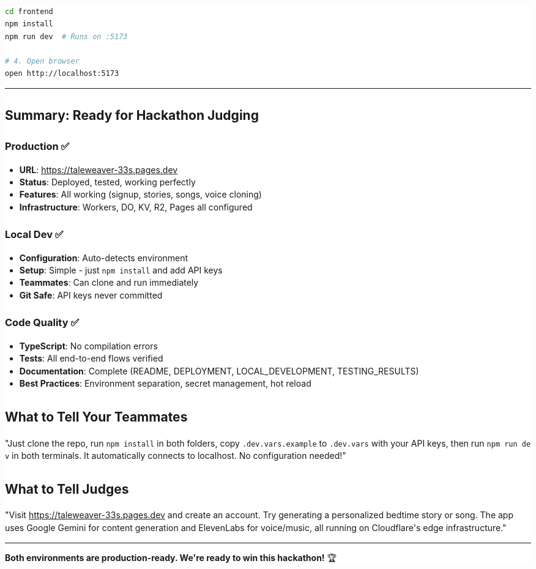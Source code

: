 ```bash
cd frontend
npm install
npm run dev  # Runs on :5173

# 4. Open browser
open http://localhost:5173
```

---

## Summary: Ready for Hackathon Judging

### Production ✅
- **URL**: https://taleweaver-33s.pages.dev
- **Status**: Deployed, tested, working perfectly
- **Features**: All working (signup, stories, songs, voice cloning)
- **Infrastructure**: Workers, DO, KV, R2, Pages all configured

### Local Dev ✅
- **Configuration**: Auto-detects environment
- **Setup**: Simple - just `npm install` and add API keys
- **Teammates**: Can clone and run immediately
- **Git Safe**: API keys never committed

### Code Quality ✅
- **TypeScript**: No compilation errors
- **Tests**: All end-to-end flows verified
- **Documentation**: Complete (README, DEPLOYMENT, LOCAL_DEVELOPMENT, TESTING_RESULTS)
- **Best Practices**: Environment separation, secret management, hot reload

## What to Tell Your Teammates

"Just clone the repo, run `npm install` in both folders, copy `.dev.vars.example` to `.dev.vars` with your API keys, then run `npm run dev` in both terminals. It automatically connects to localhost. No configuration needed!"

## What to Tell Judges

"Visit https://taleweaver-33s.pages.dev and create an account. Try generating a personalized bedtime story or song. The app uses Google Gemini for content generation and ElevenLabs for voice/music, all running on Cloudflare's edge infrastructure."

---

**Both environments are production-ready. We're ready to win this hackathon!** 🏆
